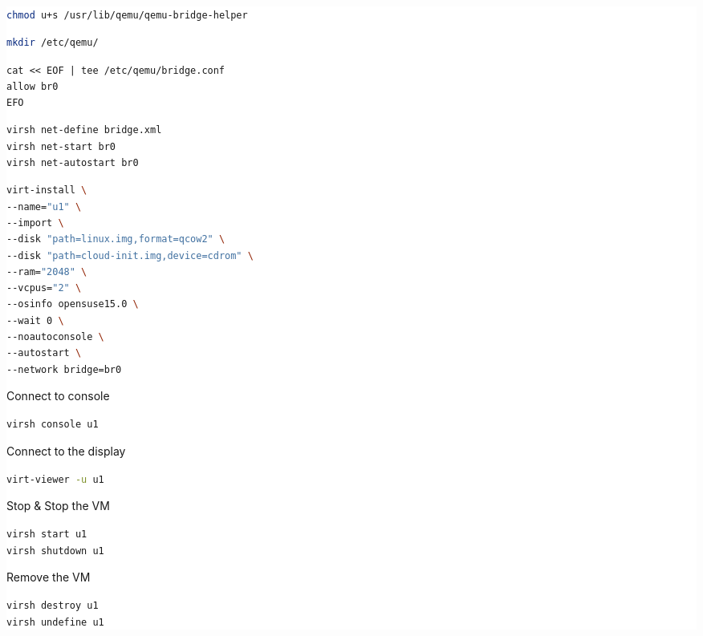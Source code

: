 ```bash
chmod u+s /usr/lib/qemu/qemu-bridge-helper
```

```bash
mkdir /etc/qemu/
```

```
cat << EOF | tee /etc/qemu/bridge.conf
allow br0
EFO
```

```bash
virsh net-define bridge.xml
virsh net-start br0
virsh net-autostart br0
```

```bash
virt-install \
--name="u1" \
--import \
--disk "path=linux.img,format=qcow2" \
--disk "path=cloud-init.img,device=cdrom" \
--ram="2048" \
--vcpus="2" \
--osinfo opensuse15.0 \
--wait 0 \
--noautoconsole \
--autostart \
--network bridge=br0
```

Connect to console
```bash
virsh console u1
```

Connect to the display

```bash
virt-viewer -u u1
```

Stop & Stop the VM

```bash
virsh start u1
virsh shutdown u1
```

Remove the VM

```bash
virsh destroy u1
virsh undefine u1
```
